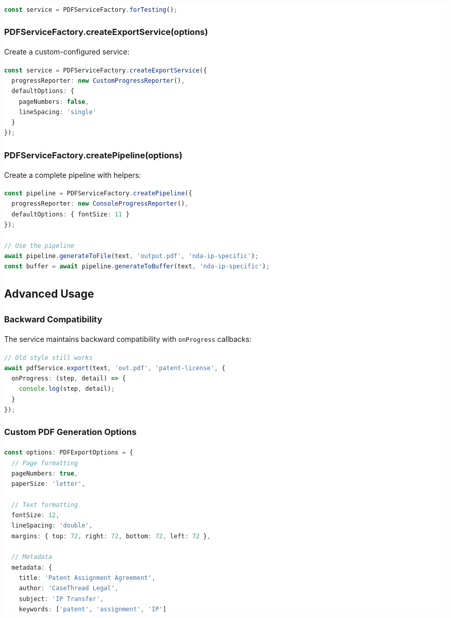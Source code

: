 ```typescript
const service = PDFServiceFactory.forTesting();
```

### PDFServiceFactory.createExportService(options)

Create a custom-configured service:

```typescript
const service = PDFServiceFactory.createExportService({
  progressReporter: new CustomProgressReporter(),
  defaultOptions: {
    pageNumbers: false,
    lineSpacing: 'single'
  }
});
```

### PDFServiceFactory.createPipeline(options)

Create a complete pipeline with helpers:

```typescript
const pipeline = PDFServiceFactory.createPipeline({
  progressReporter: new ConsoleProgressReporter(),
  defaultOptions: { fontSize: 11 }
});

// Use the pipeline
await pipeline.generateToFile(text, 'output.pdf', 'nda-ip-specific');
const buffer = await pipeline.generateToBuffer(text, 'nda-ip-specific');
```

## Advanced Usage

### Backward Compatibility

The service maintains backward compatibility with `onProgress` callbacks:

```typescript
// Old style still works
await pdfService.export(text, 'out.pdf', 'patent-license', {
  onProgress: (step, detail) => {
    console.log(step, detail);
  }
});
```

### Custom PDF Generation Options

```typescript
const options: PDFExportOptions = {
  // Page formatting
  pageNumbers: true,
  paperSize: 'letter',
  
  // Text formatting
  fontSize: 12,
  lineSpacing: 'double',
  margins: { top: 72, right: 72, bottom: 72, left: 72 },
  
  // Metadata
  metadata: {
    title: 'Patent Assignment Agreement',
    author: 'CaseThread Legal',
    subject: 'IP Transfer',
    keywords: ['patent', 'assignment', 'IP']
```